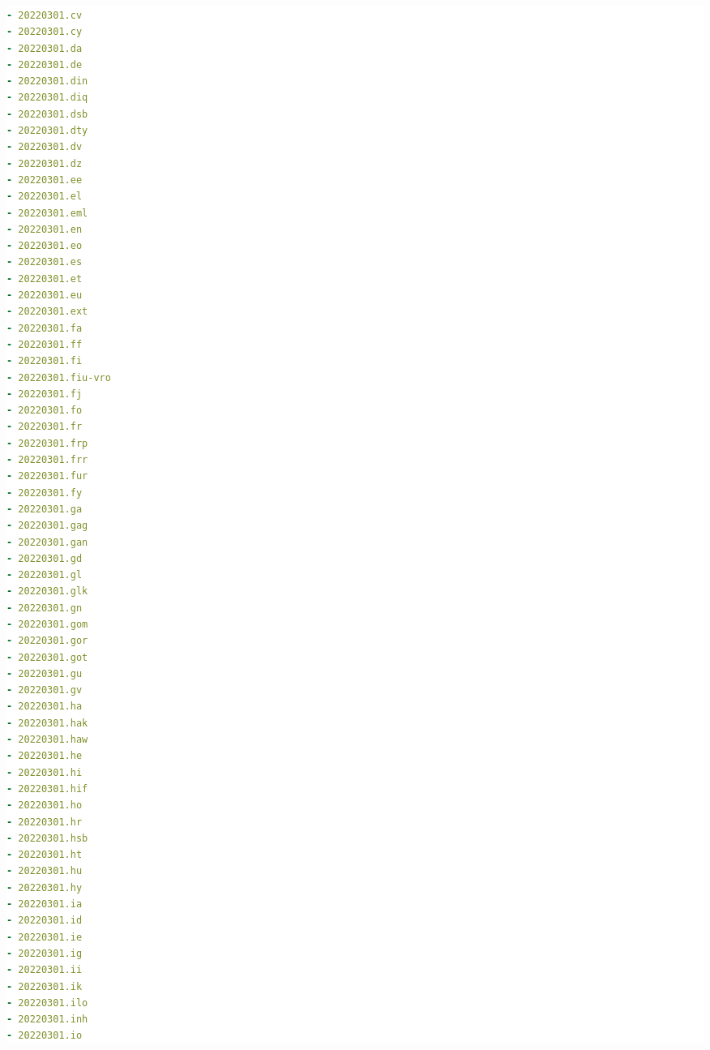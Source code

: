```yaml
- 20220301.cv
- 20220301.cy
- 20220301.da
- 20220301.de
- 20220301.din
- 20220301.diq
- 20220301.dsb
- 20220301.dty
- 20220301.dv
- 20220301.dz
- 20220301.ee
- 20220301.el
- 20220301.eml
- 20220301.en
- 20220301.eo
- 20220301.es
- 20220301.et
- 20220301.eu
- 20220301.ext
- 20220301.fa
- 20220301.ff
- 20220301.fi
- 20220301.fiu-vro
- 20220301.fj
- 20220301.fo
- 20220301.fr
- 20220301.frp
- 20220301.frr
- 20220301.fur
- 20220301.fy
- 20220301.ga
- 20220301.gag
- 20220301.gan
- 20220301.gd
- 20220301.gl
- 20220301.glk
- 20220301.gn
- 20220301.gom
- 20220301.gor
- 20220301.got
- 20220301.gu
- 20220301.gv
- 20220301.ha
- 20220301.hak
- 20220301.haw
- 20220301.he
- 20220301.hi
- 20220301.hif
- 20220301.ho
- 20220301.hr
- 20220301.hsb
- 20220301.ht
- 20220301.hu
- 20220301.hy
- 20220301.ia
- 20220301.id
- 20220301.ie
- 20220301.ig
- 20220301.ii
- 20220301.ik
- 20220301.ilo
- 20220301.inh
- 20220301.io
```